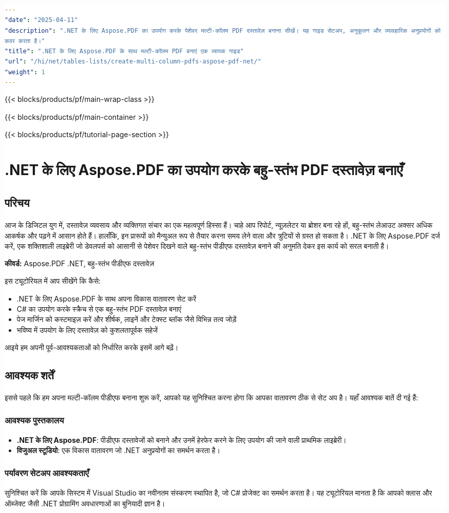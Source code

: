 ```yaml
---
"date": "2025-04-11"
"description": ".NET के लिए Aspose.PDF का उपयोग करके पेशेवर मल्टी-कॉलम PDF दस्तावेज़ बनाना सीखें। यह गाइड सेटअप, अनुकूलन और व्यावहारिक अनुप्रयोगों को कवर करता है।"
"title": ".NET के लिए Aspose.PDF के साथ मल्टी-कॉलम PDF बनाएं एक व्यापक गाइड"
"url": "/hi/net/tables-lists/create-multi-column-pdfs-aspose-pdf-net/"
"weight": 1
---
```


{{< blocks/products/pf/main-wrap-class >}}

{{< blocks/products/pf/main-container >}}

{{< blocks/products/pf/tutorial-page-section >}}


# .NET के लिए Aspose.PDF का उपयोग करके बहु-स्तंभ PDF दस्तावेज़ बनाएँ

## परिचय
आज के डिजिटल युग में, दस्तावेज़ व्यवसाय और व्यक्तिगत संचार का एक महत्वपूर्ण हिस्सा हैं। चाहे आप रिपोर्ट, न्यूज़लेटर या ब्रोशर बना रहे हों, बहु-स्तंभ लेआउट अक्सर अधिक आकर्षक और पढ़ने में आसान होते हैं। हालाँकि, इन प्रारूपों को मैन्युअल रूप से तैयार करना समय लेने वाला और त्रुटियों से ग्रस्त हो सकता है। .NET के लिए Aspose.PDF दर्ज करें, एक शक्तिशाली लाइब्रेरी जो डेवलपर्स को आसानी से पेशेवर दिखने वाले बहु-स्तंभ पीडीएफ दस्तावेज़ बनाने की अनुमति देकर इस कार्य को सरल बनाती है।

**कीवर्ड:** Aspose.PDF .NET, बहु-स्तंभ पीडीएफ दस्तावेज़

इस ट्यूटोरियल में आप सीखेंगे कि कैसे:
- .NET के लिए Aspose.PDF के साथ अपना विकास वातावरण सेट करें
- C# का उपयोग करके स्क्रैच से एक बहु-स्तंभ PDF दस्तावेज़ बनाएं
- पेज मार्जिन को कस्टमाइज़ करें और शीर्षक, लाइनें और टेक्स्ट ब्लॉक जैसे विभिन्न तत्व जोड़ें
- भविष्य में उपयोग के लिए दस्तावेज़ को कुशलतापूर्वक सहेजें

आइये हम अपनी पूर्व-आवश्यकताओं को निर्धारित करके इसमें आगे बढ़ें।

## आवश्यक शर्तें
इससे पहले कि हम अपना मल्टी-कॉलम पीडीएफ बनाना शुरू करें, आपको यह सुनिश्चित करना होगा कि आपका वातावरण ठीक से सेट अप है। यहाँ आवश्यक बातें दी गई हैं:

### आवश्यक पुस्तकालय
- **.NET के लिए Aspose.PDF**: पीडीएफ दस्तावेजों को बनाने और उनमें हेरफेर करने के लिए उपयोग की जाने वाली प्राथमिक लाइब्रेरी।
- **विजुअल स्टूडियो**: एक विकास वातावरण जो .NET अनुप्रयोगों का समर्थन करता है।

### पर्यावरण सेटअप आवश्यकताएँ
सुनिश्चित करें कि आपके सिस्टम में Visual Studio का नवीनतम संस्करण स्थापित है, जो C# प्रोजेक्ट का समर्थन करता है। यह ट्यूटोरियल मानता है कि आपको क्लास और ऑब्जेक्ट जैसी .NET प्रोग्रामिंग अवधारणाओं का बुनियादी ज्ञान है।
